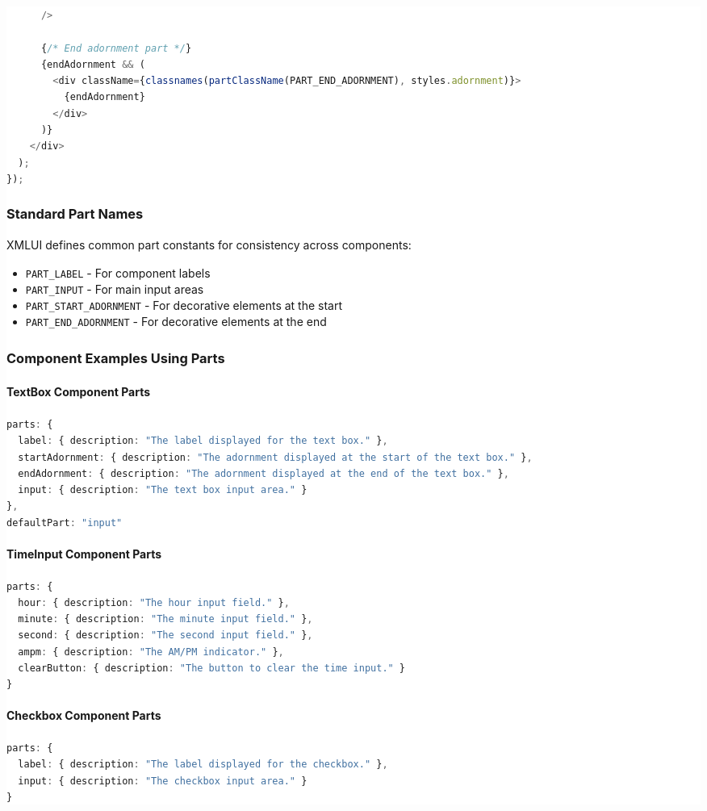 ```typescript
      />
      
      {/* End adornment part */}
      {endAdornment && (
        <div className={classnames(partClassName(PART_END_ADORNMENT), styles.adornment)}>
          {endAdornment}
        </div>
      )}
    </div>
  );
});
```

### Standard Part Names

XMLUI defines common part constants for consistency across components:

- `PART_LABEL` - For component labels
- `PART_INPUT` - For main input areas
- `PART_START_ADORNMENT` - For decorative elements at the start
- `PART_END_ADORNMENT` - For decorative elements at the end

### Component Examples Using Parts

#### TextBox Component Parts
```typescript
parts: {
  label: { description: "The label displayed for the text box." },
  startAdornment: { description: "The adornment displayed at the start of the text box." },
  endAdornment: { description: "The adornment displayed at the end of the text box." },
  input: { description: "The text box input area." }
},
defaultPart: "input"
```

#### TimeInput Component Parts
```typescript
parts: {
  hour: { description: "The hour input field." },
  minute: { description: "The minute input field." },
  second: { description: "The second input field." },
  ampm: { description: "The AM/PM indicator." },
  clearButton: { description: "The button to clear the time input." }
}
```

#### Checkbox Component Parts
```typescript
parts: {
  label: { description: "The label displayed for the checkbox." },
  input: { description: "The checkbox input area." }
}
```
